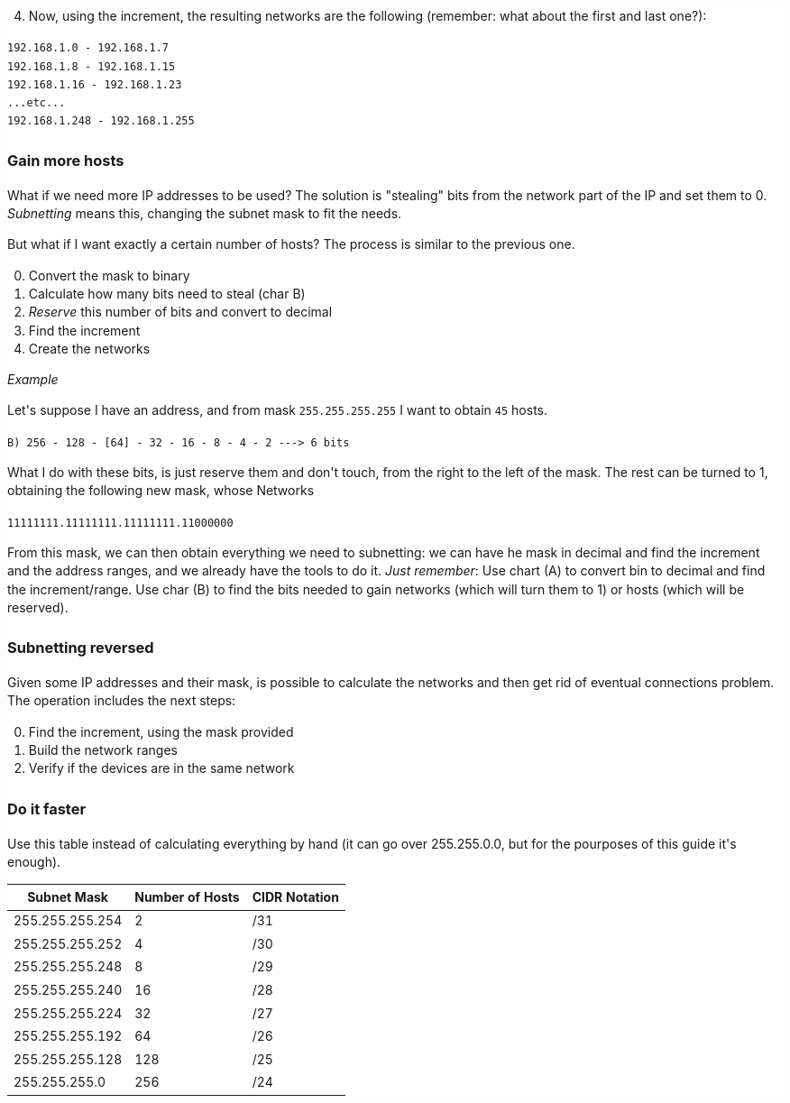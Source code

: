 4) Now, using the increment, the resulting networks are the following (remember: what about the first and last one?):
```
192.168.1.0 - 192.168.1.7
192.168.1.8 - 192.168.1.15
192.168.1.16 - 192.168.1.23
...etc...
192.168.1.248 - 192.168.1.255
```

### Gain more hosts
What if we need more IP addresses to be used? The solution is "stealing" bits from the network part of the IP and set them to 0. _Subnetting_ means this, changing the subnet mask to fit the needs.

But what if I want exactly a certain number of hosts? The process is similar to the previous one.

0) Convert the mask to binary
1) Calculate how many bits need to steal (char B)
2) _Reserve_ this number of bits and convert to decimal
3) Find the increment
4) Create the networks

_Example_

Let's suppose I have an address, and from mask `255.255.255.255` I want to obtain `45` hosts.
```
B) 256 - 128 - [64] - 32 - 16 - 8 - 4 - 2 ---> 6 bits
```
What I do with these bits, is just reserve them and don't touch, from the right to the left of the mask. The rest can be turned to 1, obtaining the following new mask, whose Networks
```
11111111.11111111.11111111.11000000
```
From this mask, we can then obtain everything we need to subnetting: we can have he mask in decimal and find the increment and the address ranges, and we already have the tools to do it. _Just remember_: Use chart (A) to convert bin to decimal and find the increment/range. Use char (B) to find the bits needed to gain networks (which will turn them to 1) or hosts (which will be reserved).

### Subnetting reversed
Given some IP addresses and their mask, is possible to calculate the networks and then get rid of eventual connections problem. The operation includes the next steps:

0) Find the increment, using the mask provided
1) Build the network ranges
2) Verify if the devices are in the same network

### Do it faster
Use this table instead of calculating everything by hand (it can go over 255.255.0.0, but for the pourposes of this guide it's enough).

| Subnet Mask       | Number of Hosts | CIDR Notation |
|-------------------|------------------|---------------|
| 255.255.255.254   | 2                | /31           |
| 255.255.255.252   | 4                | /30           |
| 255.255.255.248   | 8                | /29           |
| 255.255.255.240   | 16               | /28           |
| 255.255.255.224   | 32               | /27           |
| 255.255.255.192   | 64               | /26           |
| 255.255.255.128   | 128              | /25           |
| 255.255.255.0     | 256              | /24           |